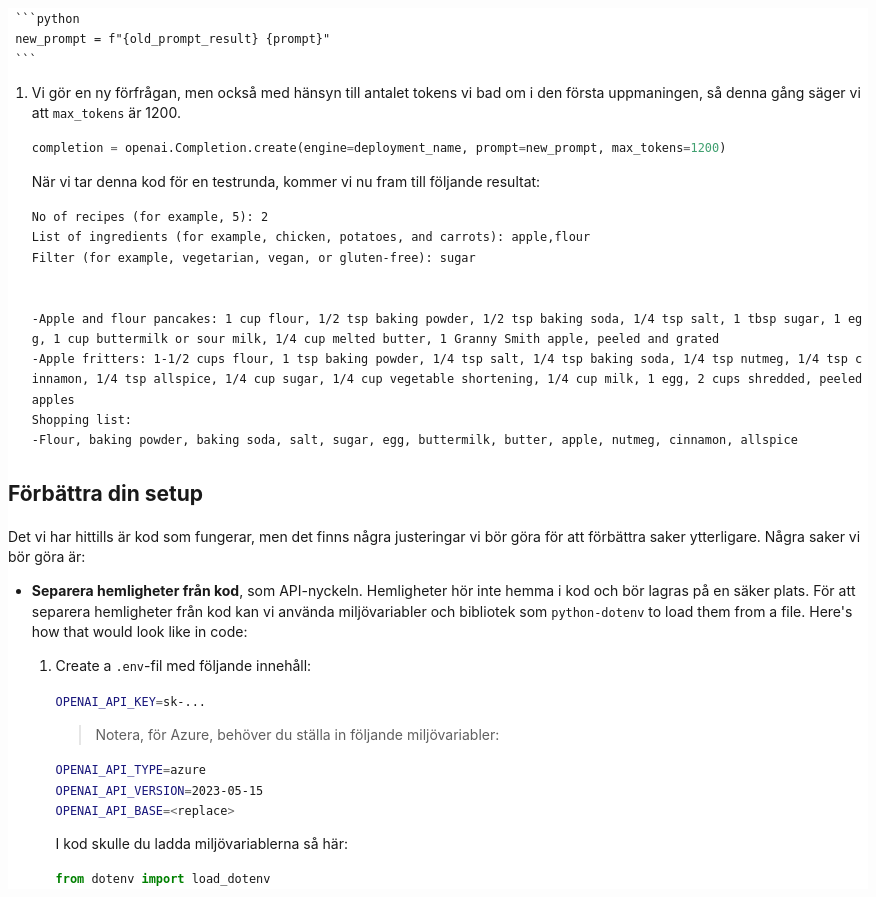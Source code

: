      ```python
     new_prompt = f"{old_prompt_result} {prompt}"
     ```

  1. Vi gör en ny förfrågan, men också med hänsyn till antalet tokens vi bad om i den första uppmaningen, så denna gång säger vi att `max_tokens` är 1200.

     ```python
     completion = openai.Completion.create(engine=deployment_name, prompt=new_prompt, max_tokens=1200)
     ```

     När vi tar denna kod för en testrunda, kommer vi nu fram till följande resultat:

     ```output
     No of recipes (for example, 5): 2
     List of ingredients (for example, chicken, potatoes, and carrots): apple,flour
     Filter (for example, vegetarian, vegan, or gluten-free): sugar


     -Apple and flour pancakes: 1 cup flour, 1/2 tsp baking powder, 1/2 tsp baking soda, 1/4 tsp salt, 1 tbsp sugar, 1 egg, 1 cup buttermilk or sour milk, 1/4 cup melted butter, 1 Granny Smith apple, peeled and grated
     -Apple fritters: 1-1/2 cups flour, 1 tsp baking powder, 1/4 tsp salt, 1/4 tsp baking soda, 1/4 tsp nutmeg, 1/4 tsp cinnamon, 1/4 tsp allspice, 1/4 cup sugar, 1/4 cup vegetable shortening, 1/4 cup milk, 1 egg, 2 cups shredded, peeled apples
     Shopping list:
     -Flour, baking powder, baking soda, salt, sugar, egg, buttermilk, butter, apple, nutmeg, cinnamon, allspice
     ```

## Förbättra din setup

Det vi har hittills är kod som fungerar, men det finns några justeringar vi bör göra för att förbättra saker ytterligare. Några saker vi bör göra är:

- **Separera hemligheter från kod**, som API-nyckeln. Hemligheter hör inte hemma i kod och bör lagras på en säker plats. För att separera hemligheter från kod kan vi använda miljövariabler och bibliotek som `python-dotenv` to load them from a file. Here's how that would look like in code:

  1. Create a `.env`-fil med följande innehåll:

     ```bash
     OPENAI_API_KEY=sk-...
     ```

     > Notera, för Azure, behöver du ställa in följande miljövariabler:

     ```bash
     OPENAI_API_TYPE=azure
     OPENAI_API_VERSION=2023-05-15
     OPENAI_API_BASE=<replace>
     ```

     I kod skulle du ladda miljövariablerna så här:

     ```python
     from dotenv import load_dotenv
